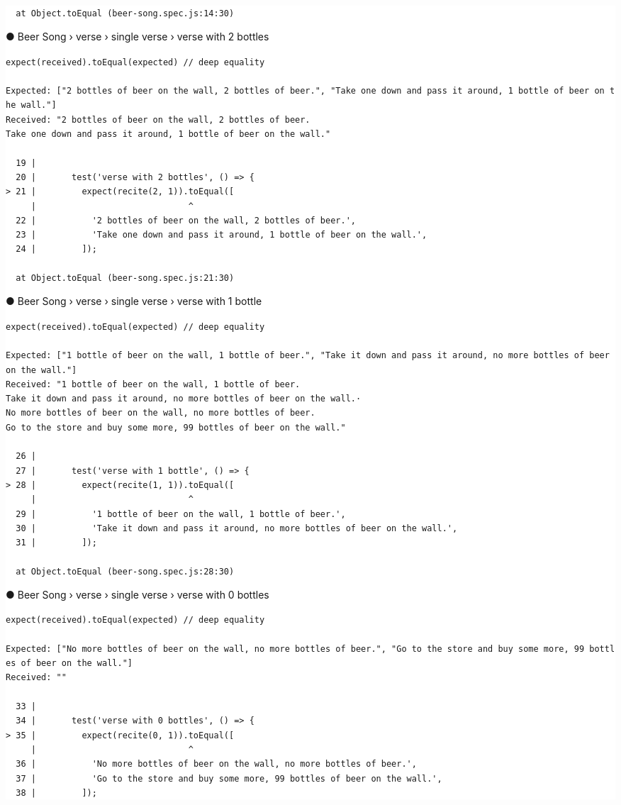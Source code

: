       at Object.toEqual (beer-song.spec.js:14:30)

  ● Beer Song › verse › single verse › verse with 2 bottles

    expect(received).toEqual(expected) // deep equality

    Expected: ["2 bottles of beer on the wall, 2 bottles of beer.", "Take one down and pass it around, 1 bottle of beer on the wall."]
    Received: "2 bottles of beer on the wall, 2 bottles of beer.
    Take one down and pass it around, 1 bottle of beer on the wall."

      19 |
      20 |       test('verse with 2 bottles', () => {
    > 21 |         expect(recite(2, 1)).toEqual([
         |                              ^
      22 |           '2 bottles of beer on the wall, 2 bottles of beer.',
      23 |           'Take one down and pass it around, 1 bottle of beer on the wall.',
      24 |         ]);

      at Object.toEqual (beer-song.spec.js:21:30)

  ● Beer Song › verse › single verse › verse with 1 bottle

    expect(received).toEqual(expected) // deep equality

    Expected: ["1 bottle of beer on the wall, 1 bottle of beer.", "Take it down and pass it around, no more bottles of beer on the wall."]
    Received: "1 bottle of beer on the wall, 1 bottle of beer.
    Take it down and pass it around, no more bottles of beer on the wall.·
    No more bottles of beer on the wall, no more bottles of beer.
    Go to the store and buy some more, 99 bottles of beer on the wall."

      26 |
      27 |       test('verse with 1 bottle', () => {
    > 28 |         expect(recite(1, 1)).toEqual([
         |                              ^
      29 |           '1 bottle of beer on the wall, 1 bottle of beer.',
      30 |           'Take it down and pass it around, no more bottles of beer on the wall.',
      31 |         ]);

      at Object.toEqual (beer-song.spec.js:28:30)

  ● Beer Song › verse › single verse › verse with 0 bottles

    expect(received).toEqual(expected) // deep equality

    Expected: ["No more bottles of beer on the wall, no more bottles of beer.", "Go to the store and buy some more, 99 bottles of beer on the wall."]
    Received: ""

      33 |
      34 |       test('verse with 0 bottles', () => {
    > 35 |         expect(recite(0, 1)).toEqual([
         |                              ^
      36 |           'No more bottles of beer on the wall, no more bottles of beer.',
      37 |           'Go to the store and buy some more, 99 bottles of beer on the wall.',
      38 |         ]);
